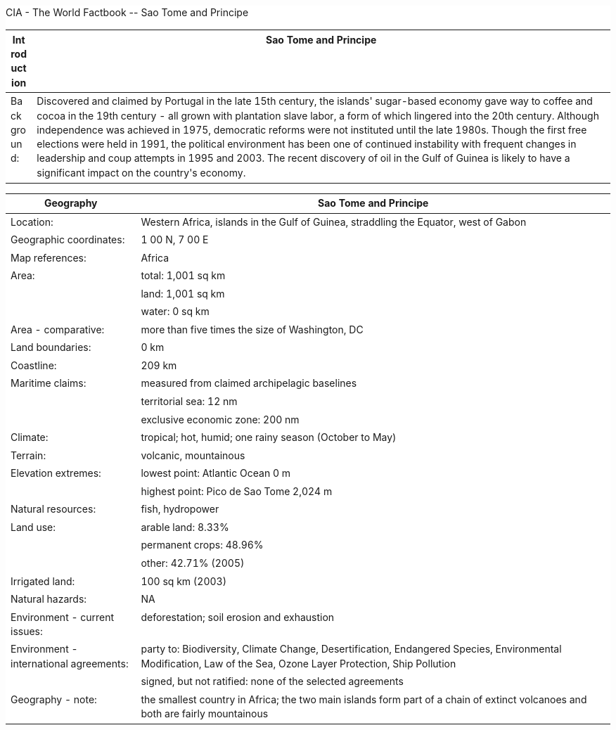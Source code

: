 CIA - The World Factbook -- Sao Tome and Principe

| Introduction | Sao Tome and Principe |
| --- | --- |
| Background: | Discovered and claimed by Portugal in the late 15th century, the islands' sugar-based economy gave way to coffee and cocoa in the 19th century - all grown with plantation slave labor, a form of which lingered into the 20th century. Although independence was achieved in 1975, democratic reforms were not instituted until the late 1980s. Though the first free elections were held in 1991, the political environment has been one of continued instability with frequent changes in leadership and coup attempts in 1995 and 2003. The recent discovery of oil in the Gulf of Guinea is likely to have a significant impact on the country's economy. |

| Geography | Sao Tome and Principe |
| --- | --- |
| Location: | Western Africa, islands in the Gulf of Guinea, straddling the Equator, west of Gabon |
| Geographic coordinates: | 1 00 N, 7 00 E |
| Map references: | Africa |
| Area: | total: 1,001 sq km |
| | land: 1,001 sq km |
| | water: 0 sq km |
| Area - comparative: | more than five times the size of Washington, DC |
| Land boundaries: | 0 km |
| Coastline: | 209 km |
| Maritime claims: | measured from claimed archipelagic baselines |
| | territorial sea: 12 nm |
| | exclusive economic zone: 200 nm |
| Climate: | tropical; hot, humid; one rainy season (October to May) |
| Terrain: | volcanic, mountainous |
| Elevation extremes: | lowest point: Atlantic Ocean 0 m |
| | highest point: Pico de Sao Tome 2,024 m |
| Natural resources: | fish, hydropower |
| Land use: | arable land: 8.33% |
| | permanent crops: 48.96% |
| | other: 42.71% (2005) |
| Irrigated land: | 100 sq km (2003) |
| Natural hazards: | NA |
| Environment - current issues: | deforestation; soil erosion and exhaustion |
| Environment - international agreements: | party to: Biodiversity, Climate Change, Desertification, Endangered Species, Environmental Modification, Law of the Sea, Ozone Layer Protection, Ship Pollution |
| | signed, but not ratified: none of the selected agreements |
| Geography - note: | the smallest country in Africa; the two main islands form part of a chain of extinct volcanoes and both are fairly mountainous |
